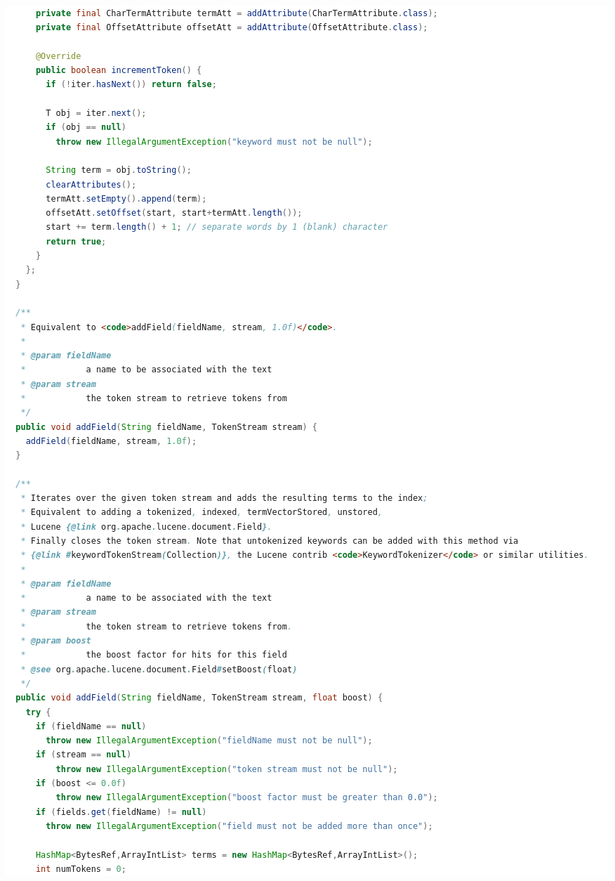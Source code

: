 ```java
      private final CharTermAttribute termAtt = addAttribute(CharTermAttribute.class);
      private final OffsetAttribute offsetAtt = addAttribute(OffsetAttribute.class);
      
      @Override
      public boolean incrementToken() {
        if (!iter.hasNext()) return false;
        
        T obj = iter.next();
        if (obj == null) 
          throw new IllegalArgumentException("keyword must not be null");
        
        String term = obj.toString();
        clearAttributes();
        termAtt.setEmpty().append(term);
        offsetAtt.setOffset(start, start+termAtt.length());
        start += term.length() + 1; // separate words by 1 (blank) character
        return true;
      }
    };
  }
  
  /**
   * Equivalent to <code>addField(fieldName, stream, 1.0f)</code>.
   * 
   * @param fieldName
   *            a name to be associated with the text
   * @param stream
   *            the token stream to retrieve tokens from
   */
  public void addField(String fieldName, TokenStream stream) {
    addField(fieldName, stream, 1.0f);
  }

  /**
   * Iterates over the given token stream and adds the resulting terms to the index;
   * Equivalent to adding a tokenized, indexed, termVectorStored, unstored,
   * Lucene {@link org.apache.lucene.document.Field}.
   * Finally closes the token stream. Note that untokenized keywords can be added with this method via 
   * {@link #keywordTokenStream(Collection)}, the Lucene contrib <code>KeywordTokenizer</code> or similar utilities.
   * 
   * @param fieldName
   *            a name to be associated with the text
   * @param stream
   *            the token stream to retrieve tokens from.
   * @param boost
   *            the boost factor for hits for this field
   * @see org.apache.lucene.document.Field#setBoost(float)
   */
  public void addField(String fieldName, TokenStream stream, float boost) {
    try {
      if (fieldName == null)
        throw new IllegalArgumentException("fieldName must not be null");
      if (stream == null)
          throw new IllegalArgumentException("token stream must not be null");
      if (boost <= 0.0f)
          throw new IllegalArgumentException("boost factor must be greater than 0.0");
      if (fields.get(fieldName) != null)
        throw new IllegalArgumentException("field must not be added more than once");
      
      HashMap<BytesRef,ArrayIntList> terms = new HashMap<BytesRef,ArrayIntList>();
      int numTokens = 0;
```